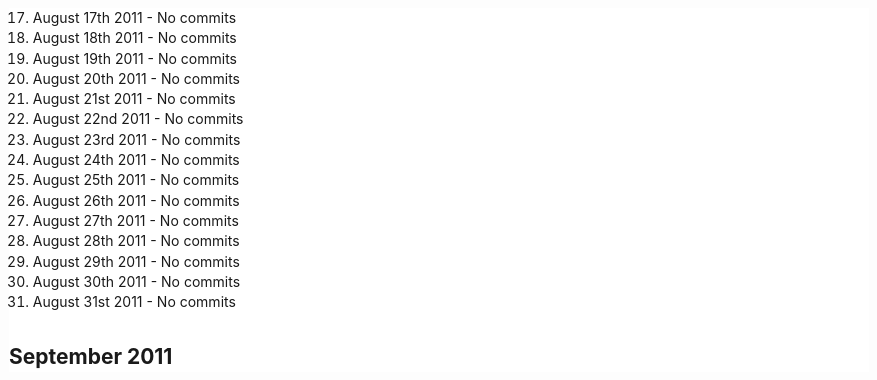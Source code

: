 17. August 17th 2011 - No commits
18. August 18th 2011 - No commits
19. August 19th 2011 - No commits
20. August 20th 2011 - No commits
21. August 21st 2011 - No commits
22. August 22nd 2011 - No commits
23. August 23rd 2011 - No commits
24. August 24th 2011 - No commits
25. August 25th 2011 - No commits
26. August 26th 2011 - No commits
27. August 27th 2011 - No commits
28. August 28th 2011 - No commits
29. August 29th 2011 - No commits
30. August 30th 2011 - No commits
31. August 31st 2011 - No commits

## September 2011


